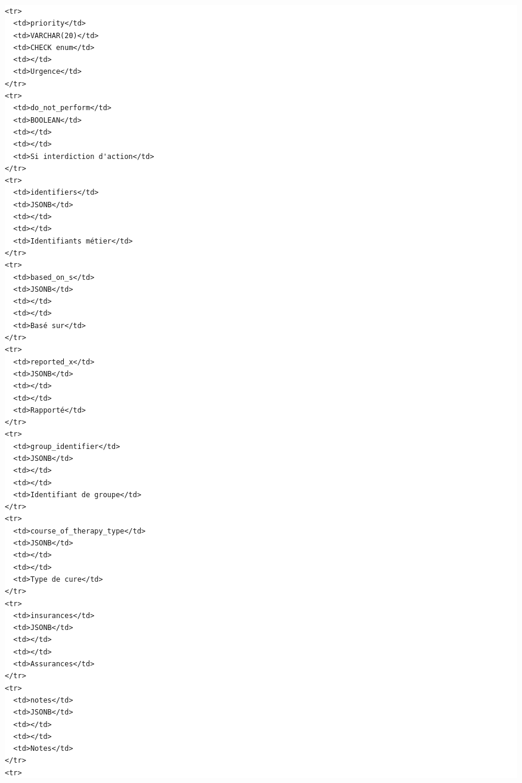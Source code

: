     <tr>
      <td>priority</td>
      <td>VARCHAR(20)</td>
      <td>CHECK enum</td>
      <td></td>
      <td>Urgence</td>
    </tr>
    <tr>
      <td>do_not_perform</td>
      <td>BOOLEAN</td>
      <td></td>
      <td></td>
      <td>Si interdiction d'action</td>
    </tr>
    <tr>
      <td>identifiers</td>
      <td>JSONB</td>
      <td></td>
      <td></td>
      <td>Identifiants métier</td>
    </tr>
    <tr>
      <td>based_on_s</td>
      <td>JSONB</td>
      <td></td>
      <td></td>
      <td>Basé sur</td>
    </tr>
    <tr>
      <td>reported_x</td>
      <td>JSONB</td>
      <td></td>
      <td></td>
      <td>Rapporté</td>
    </tr>
    <tr>
      <td>group_identifier</td>
      <td>JSONB</td>
      <td></td>
      <td></td>
      <td>Identifiant de groupe</td>
    </tr>
    <tr>
      <td>course_of_therapy_type</td>
      <td>JSONB</td>
      <td></td>
      <td></td>
      <td>Type de cure</td>
    </tr>
    <tr>
      <td>insurances</td>
      <td>JSONB</td>
      <td></td>
      <td></td>
      <td>Assurances</td>
    </tr>
    <tr>
      <td>notes</td>
      <td>JSONB</td>
      <td></td>
      <td></td>
      <td>Notes</td>
    </tr>
    <tr>
